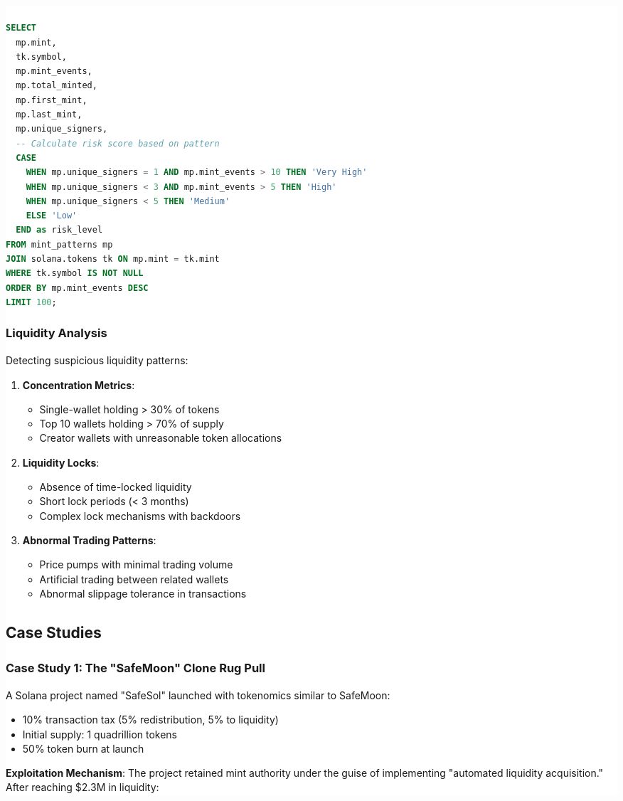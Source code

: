```sql

SELECT
  mp.mint,
  tk.symbol,
  mp.mint_events,
  mp.total_minted,
  mp.first_mint,
  mp.last_mint,
  mp.unique_signers,
  -- Calculate risk score based on pattern
  CASE 
    WHEN mp.unique_signers = 1 AND mp.mint_events > 10 THEN 'Very High'
    WHEN mp.unique_signers < 3 AND mp.mint_events > 5 THEN 'High'
    WHEN mp.unique_signers < 5 THEN 'Medium'
    ELSE 'Low'
  END as risk_level
FROM mint_patterns mp
JOIN solana.tokens tk ON mp.mint = tk.mint
WHERE tk.symbol IS NOT NULL
ORDER BY mp.mint_events DESC
LIMIT 100;
```

### Liquidity Analysis

Detecting suspicious liquidity patterns:

1. **Concentration Metrics**:
   - Single-wallet holding > 30% of tokens
   - Top 10 wallets holding > 70% of supply
   - Creator wallets with unreasonable token allocations

2. **Liquidity Locks**:
   - Absence of time-locked liquidity
   - Short lock periods (< 3 months)
   - Complex lock mechanisms with backdoors

3. **Abnormal Trading Patterns**:
   - Price pumps with minimal trading volume
   - Artificial trading between related wallets
   - Abnormal slippage tolerance in transactions

## Case Studies

### Case Study 1: The "SafeMoon" Clone Rug Pull

A Solana project named "SafeSol" launched with tokenomics similar to SafeMoon:
- 10% transaction tax (5% redistribution, 5% to liquidity)
- Initial supply: 1 quadrillion tokens
- 50% token burn at launch

**Exploitation Mechanism**: The project retained mint authority under the guise of implementing "automated liquidity acquisition." After reaching $2.3M in liquidity:
